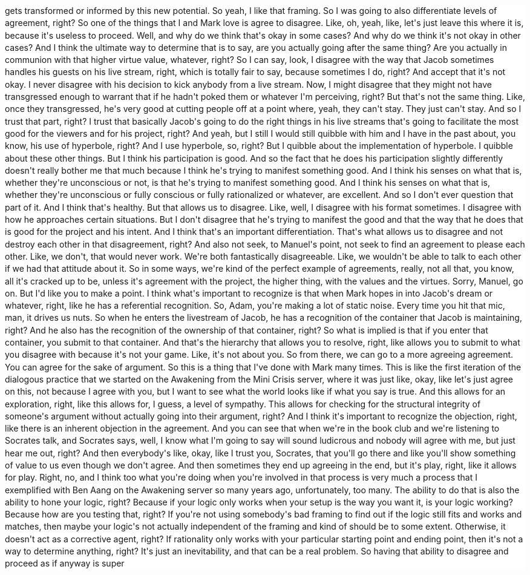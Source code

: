 gets transformed or informed by this new potential. So yeah, I like that framing. So I was going to also differentiate levels of agreement, right? So one of the things that I and Mark love is agree to disagree. Like, oh, yeah, like, let's just leave this where it is, because it's useless to proceed. Well, and why do we think that's okay in some cases? And why do we think it's not okay in other cases? And I think the ultimate way to determine that is to say, are you actually going after the same thing? Are you actually in communion with that higher virtue value, whatever, right? So I can say, look, I disagree with the way that Jacob sometimes handles his guests on his live stream, right, which is totally fair to say, because sometimes I do, right? And accept that it's not okay. I never disagree with his decision to kick anybody from a live stream. Now, I might disagree that they might not have transgressed enough to warrant that if he hadn't poked them or whatever I'm perceiving, right? But that's not the same thing. Like, once they transgressed, he's very good at cutting people off at a point where, yeah, they can't stay. They just can't stay. And so I trust that part, right? I trust that basically Jacob's going to do the right things in his live streams that's going to facilitate the most good for the viewers and for his project, right? And yeah, but I still I would still quibble with him and I have in the past about, you know, his use of hyperbole, right? And I use hyperbole, so, right? But I quibble about the implementation of hyperbole. I quibble about these other things. But I think his participation is good. And so the fact that he does his participation slightly differently doesn't really bother me that much because I think he's trying to manifest something good. And I think his senses on what that is, whether they're unconscious or not, is that he's trying to manifest something good. And I think his senses on what that is, whether they're unconscious or fully conscious or fully rationalized or whatever, are excellent. And so I don't ever question that part of it. And I think that's healthy. But that allows us to disagree. Like, well, I disagree with his format sometimes. I disagree with how he approaches certain situations. But I don't disagree that he's trying to manifest the good and that the way that he does that is good for the project and his intent. And I think that's an important differentiation. That's what allows us to disagree and not destroy each other in that disagreement, right? And also not seek, to Manuel's point, not seek to find an agreement to please each other. Like, we don't, that would never work. We're both fantastically disagreeable. Like, we wouldn't be able to talk to each other if we had that attitude about it. So in some ways, we're kind of the perfect example of agreements, really, not all that, you know, all it's cracked up to be, unless it's agreement with the project, the higher thing, with the values and the virtues. Sorry, Manuel, go on. But I'd like you to make a point. I think what's important to recognize is that when Mark hopes in into Jacob's dream or whatever, right, like he has a referential recognition. So, Adam, you're making a lot of static noise. Every time you hit that mic, man, it drives us nuts. So when he enters the livestream of Jacob, he has a recognition of the container that Jacob is maintaining, right? And he also has the recognition of the ownership of that container, right? So what is implied is that if you enter that container, you submit to that container. And that's the hierarchy that allows you to resolve, right, like allows you to submit to what you disagree with because it's not your game. Like, it's not about you. So from there, we can go to a more agreeing agreement. You can agree for the sake of argument. So this is a thing that I've done with Mark many times. This is like the first iteration of the dialogous practice that we started on the Awakening from the Mini Crisis server, where it was just like, okay, like let's just agree on this, not because I agree with you, but I want to see what the world looks like if what you say is true. And this allows for an exploration, right, like this allows for, I guess, a level of sympathy. This allows for checking for the structural integrity of someone's argument without actually going into their argument, right? And I think it's important to recognize the objection, right, like there is an inherent objection in the agreement. And you can see that when we're in the book club and we're listening to Socrates talk, and Socrates says, well, I know what I'm going to say will sound ludicrous and nobody will agree with me, but just hear me out, right? And then everybody's like, okay, like I trust you, Socrates, that you'll go there and like you'll show something of value to us even though we don't agree. And then sometimes they end up agreeing in the end, but it's play, right, like it allows for play. Right, no, and I think too what you're doing when you're involved in that process is very much a process that I exemplified with Ben Aang on the Awakening server so many years ago, unfortunately, too many. The ability to do that is also the ability to hone your logic, right? Because if your logic only works when your setup is the way you want it, is your logic working? Because how are you testing that, right? If you're not using somebody's bad framing to find out if the logic still fits and works and matches, then maybe your logic's not actually independent of the framing and kind of should be to some extent. Otherwise, it doesn't act as a corrective agent, right? If rationality only works with your particular starting point and ending point, then it's not a way to determine anything, right? It's just an inevitability, and that can be a real problem. So having that ability to disagree and proceed as if anyway is super